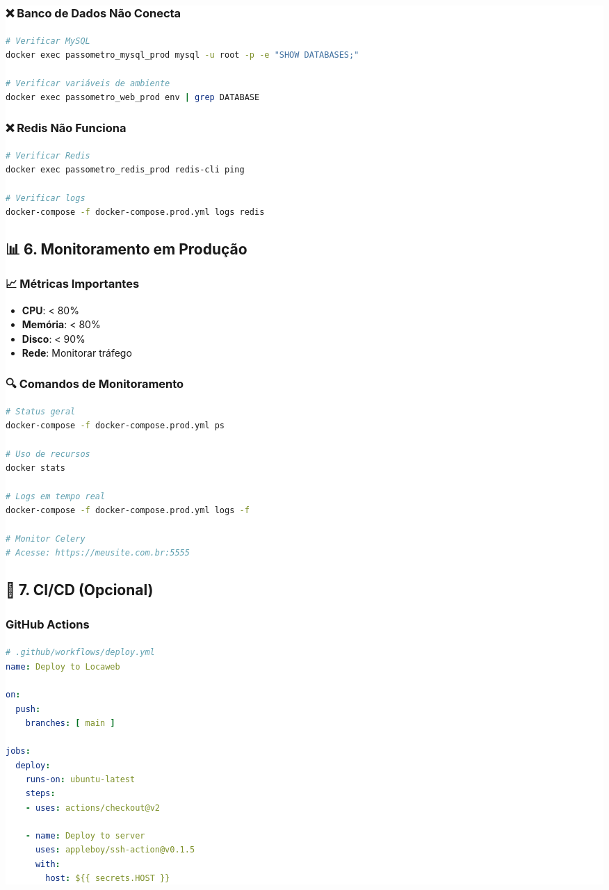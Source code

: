 ### **❌ Banco de Dados Não Conecta**
```bash
# Verificar MySQL
docker exec passometro_mysql_prod mysql -u root -p -e "SHOW DATABASES;"

# Verificar variáveis de ambiente
docker exec passometro_web_prod env | grep DATABASE
```

### **❌ Redis Não Funciona**
```bash
# Verificar Redis
docker exec passometro_redis_prod redis-cli ping

# Verificar logs
docker-compose -f docker-compose.prod.yml logs redis
```

## 📊 **6. Monitoramento em Produção**

### **📈 Métricas Importantes**
- **CPU**: < 80%
- **Memória**: < 80%
- **Disco**: < 90%
- **Rede**: Monitorar tráfego

### **🔍 Comandos de Monitoramento**
```bash
# Status geral
docker-compose -f docker-compose.prod.yml ps

# Uso de recursos
docker stats

# Logs em tempo real
docker-compose -f docker-compose.prod.yml logs -f

# Monitor Celery
# Acesse: https://meusite.com.br:5555
```

## 🔄 **7. CI/CD (Opcional)**

### **GitHub Actions**
```yaml
# .github/workflows/deploy.yml
name: Deploy to Locaweb

on:
  push:
    branches: [ main ]

jobs:
  deploy:
    runs-on: ubuntu-latest
    steps:
    - uses: actions/checkout@v2
    
    - name: Deploy to server
      uses: appleboy/ssh-action@v0.1.5
      with:
        host: ${{ secrets.HOST }}
```